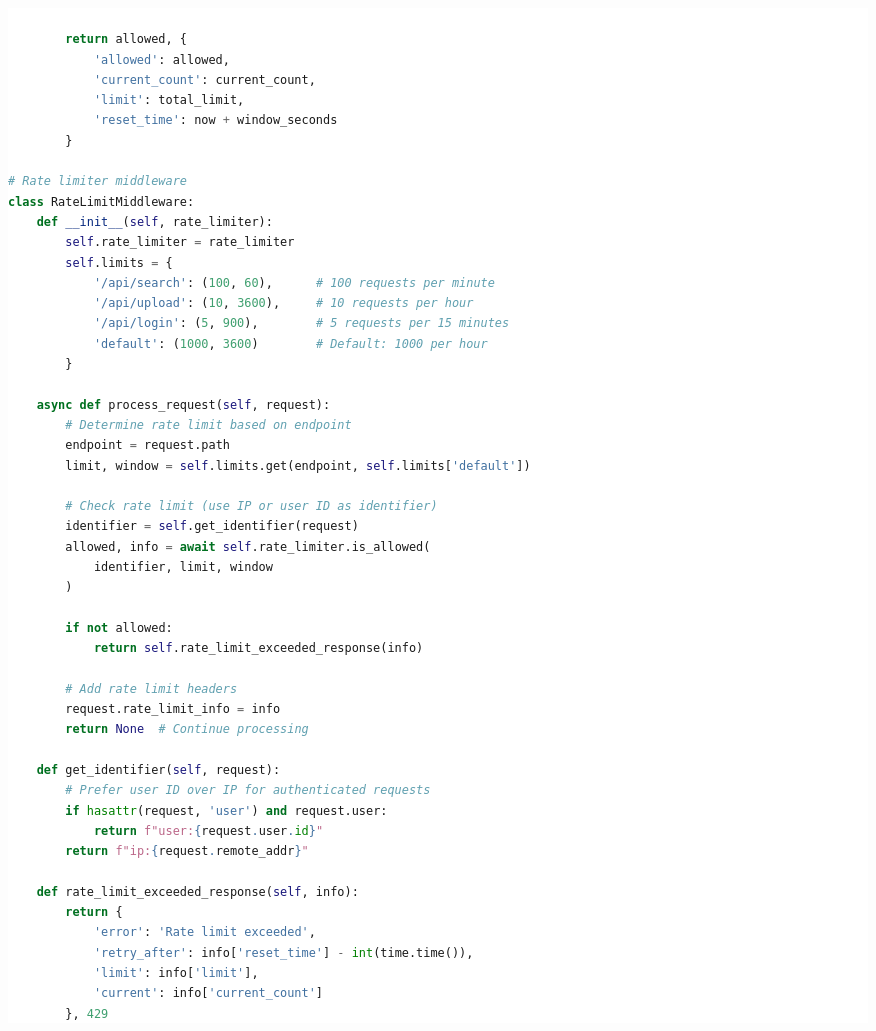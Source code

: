 ```python
        
        return allowed, {
            'allowed': allowed,
            'current_count': current_count,
            'limit': total_limit,
            'reset_time': now + window_seconds
        }

# Rate limiter middleware
class RateLimitMiddleware:
    def __init__(self, rate_limiter):
        self.rate_limiter = rate_limiter
        self.limits = {
            '/api/search': (100, 60),      # 100 requests per minute
            '/api/upload': (10, 3600),     # 10 requests per hour
            '/api/login': (5, 900),        # 5 requests per 15 minutes
            'default': (1000, 3600)        # Default: 1000 per hour
        }
    
    async def process_request(self, request):
        # Determine rate limit based on endpoint
        endpoint = request.path
        limit, window = self.limits.get(endpoint, self.limits['default'])
        
        # Check rate limit (use IP or user ID as identifier)
        identifier = self.get_identifier(request)
        allowed, info = await self.rate_limiter.is_allowed(
            identifier, limit, window
        )
        
        if not allowed:
            return self.rate_limit_exceeded_response(info)
        
        # Add rate limit headers
        request.rate_limit_info = info
        return None  # Continue processing
    
    def get_identifier(self, request):
        # Prefer user ID over IP for authenticated requests
        if hasattr(request, 'user') and request.user:
            return f"user:{request.user.id}"
        return f"ip:{request.remote_addr}"
    
    def rate_limit_exceeded_response(self, info):
        return {
            'error': 'Rate limit exceeded',
            'retry_after': info['reset_time'] - int(time.time()),
            'limit': info['limit'],
            'current': info['current_count']
        }, 429
```
